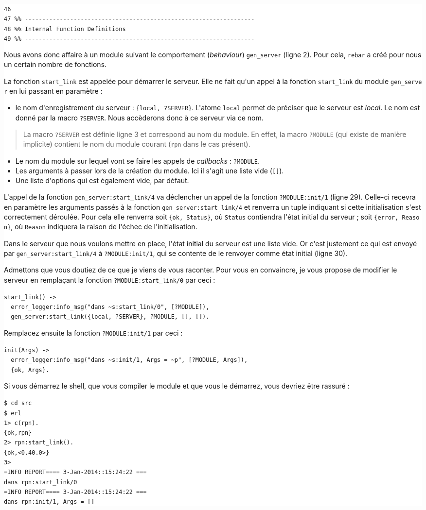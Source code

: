 ```
46 
47 %% ------------------------------------------------------------------
48 %% Internal Function Definitions
49 %% ------------------------------------------------------------------
```

Nous avons donc affaire à un module suivant le comportement (_behaviour_) `gen_server` (ligne 2). Pour cela, `rebar` a créé pour nous un certain nombre de fonctions.

La fonction `start_link` est appelée pour démarrer le serveur. Elle ne fait qu'un appel à la fonction `start_link` du module `gen_server` en lui passant en paramètre :

* le nom d'enregistrement du serveur : `{local, ?SERVER}`. L'atome `local` permet de préciser que le serveur est _local_. Le nom est donné par la macro `?SERVER`. Nous accèderons donc à ce serveur via ce nom.
> La macro `?SERVER` est définie ligne 3 et correspond au nom du module. En effet, la macro `?MODULE` (qui existe de manière implicite) contient le nom du module courant (`rpn` dans le cas présent). 
* Le nom du module sur lequel vont se faire les appels de _callbacks_ : `?MODULE`.
* Les arguments à passer lors de la création du module. Ici il s'agit une liste vide (`[]`).
* Une liste d'options qui est également vide, par défaut.

L'appel de la fonction `gen_server:start_link/4` va déclencher un appel de la fonction `?MODULE:init/1` (ligne 29). Celle-ci recevra en paramètre les arguments passés à la fonction `gen_server:start_link/4` et renverra un tuple indiquant si cette initialisation s'est correctement déroulée. Pour cela elle renverra soit `{ok, Status}`, où `Status` contiendra l'état initial du serveur ; soit `{error, Reason}`, où `Reason` indiquera la raison de l'échec de l'initialisation.

Dans le serveur que nous voulons mettre en place, l'état initial du serveur est une liste vide. Or c'est justement ce qui est envoyé par `gen_server:start_link/4` à `?MODULE:init/1`, qui se contente de le renvoyer comme état initial (ligne 30).

Admettons que vous doutiez de ce que je viens de vous raconter. Pour vous en convaincre, je vous propose de modifier le serveur en remplaçant la fonction `?MODULE:start_link/0` par ceci :

```
start_link() ->
  error_logger:info_msg("dans ~s:start_link/0", [?MODULE]),
  gen_server:start_link({local, ?SERVER}, ?MODULE, [], []).
```

Remplacez ensuite la fonction `?MODULE:init/1` par ceci :

```
init(Args) ->
  error_logger:info_msg("dans ~s:init/1, Args = ~p", [?MODULE, Args]),
  {ok, Args}.
```

Si vous démarrez le shell, que vous compiler le module et que vous le démarrez, vous devriez être rassuré :

```
$ cd src
$ erl
1> c(rpn).
{ok,rpn}
2> rpn:start_link().
{ok,<0.40.0>}
3>
=INFO REPORT==== 3-Jan-2014::15:24:22 ===
dans rpn:start_link/0
=INFO REPORT==== 3-Jan-2014::15:24:22 ===
dans rpn:init/1, Args = []
```


[^RPN]: [http://fr.wikipedia.org/wiki/Notation_polonaise_inverse](http://fr.wikipedia.org/wiki/Notation_polonaise_inverse)
[^GEN_SERVER_DOC]: [http://www.erlang.org/doc/man/gen_server.html](http://www.erlang.org/doc/man/gen_server.html)
[^LIVRE_JEU]: [http://fr.wikipedia.org/wiki/Livre-jeu](http://fr.wikipedia.org/wiki/Livre-jeu)
[^TH_TMT]: Merci @Thiasmathias